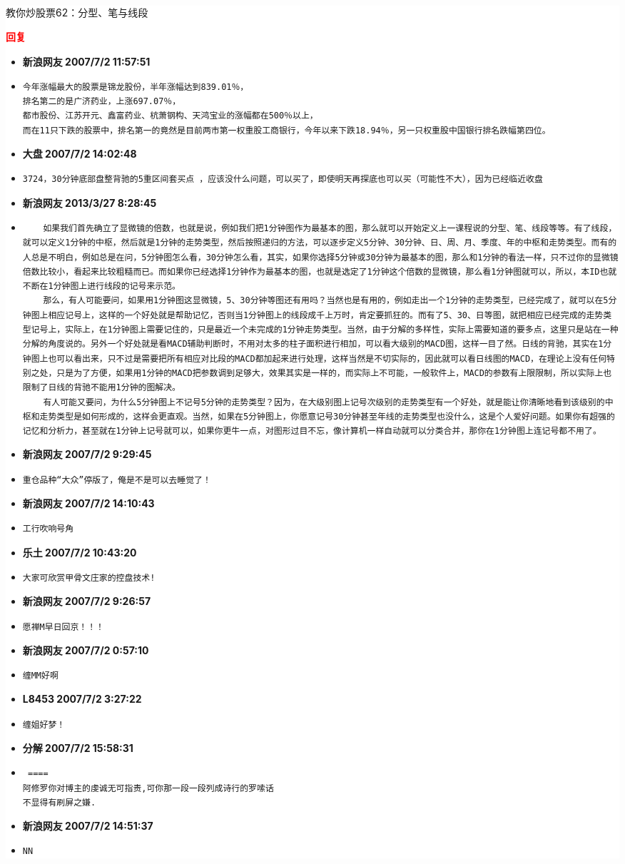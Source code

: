  
  教你炒股票62：分型、笔与线段
 





<font color='red'>**回复**</font>


- **新浪网友 2007/7/2 11:57:51**
- ```
  今年涨幅最大的股票是锦龙股份，半年涨幅达到839.01％，
  排名第二的是广济药业，上涨697.07％，
  都市股份、江苏开元、鑫富药业、杭萧钢构、天鸿宝业的涨幅都在500％以上，
  而在11只下跌的股票中，排名第一的竟然是目前两市第一权重股工商银行，今年以来下跌18.94％，另一只权重股中国银行排名跌幅第四位。
  ```
- **大盘 2007/7/2 14:02:48**
- ```
  3724，30分钟底部盘整背驰的5重区间套买点 ，应该没什么问题，可以买了，即使明天再探底也可以买（可能性不大），因为已经临近收盘
  ```
- **新浪网友 2013/3/27 8:28:45**
- ```
      如果我们首先确立了显微镜的倍数，也就是说，例如我们把1分钟图作为最基本的图，那么就可以开始定义上一课程说的分型、笔、线段等等。有了线段，就可以定义1分钟的中枢，然后就是1分钟的走势类型，然后按照递归的方法，可以逐步定义5分钟、30分钟、日、周、月、季度、年的中枢和走势类型。而有的人总是不明白，例如总是在问，5分钟图怎么看，30分钟怎么看，其实，如果你选择5分钟或30分钟为最基本的图，那么和1分钟的看法一样，只不过你的显微镜倍数比较小，看起来比较粗糙而已。而如果你已经选择1分钟作为最基本的图，也就是选定了1分钟这个倍数的显微镜，那么看1分钟图就可以，所以，本ID也就不断在1分钟图上进行线段的记号来示范。
      那么，有人可能要问，如果用1分钟图这显微镜，5、30分钟等图还有用吗？当然也是有用的，例如走出一个1分钟的走势类型，已经完成了，就可以在5分钟图上相应记号上，这样的一个好处就是帮助记忆，否则当1分钟图上的线段成千上万时，肯定要抓狂的。而有了5、30、日等图，就把相应已经完成的走势类型记号上，实际上，在1分钟图上需要记住的，只是最近一个未完成的1分钟走势类型。当然，由于分解的多样性，实际上需要知道的要多点，这里只是站在一种分解的角度说的。另外一个好处就是看MACD辅助判断时，不用对太多的柱子面积进行相加，可以看大级别的MACD图，这样一目了然。日线的背驰，其实在1分钟图上也可以看出来，只不过是需要把所有相应对比段的MACD都加起来进行处理，这样当然是不切实际的，因此就可以看日线图的MACD，在理论上没有任何特别之处，只是为了方便，如果用1分钟的MACD把参数调到足够大，效果其实是一样的，而实际上不可能，一般软件上，MACD的参数有上限限制，所以实际上也限制了日线的背驰不能用1分钟的图解决。
      有人可能又要问，为什么5分钟图上不记号5分钟的走势类型？因为，在大级别图上记号次级别的走势类型有一个好处，就是能让你清晰地看到该级别的中枢和走势类型是如何形成的，这样会更直观。当然，如果在5分钟图上，你愿意记号30分钟甚至年线的走势类型也没什么，这是个人爱好问题。如果你有超强的记忆和分析力，甚至就在1分钟上记号就可以，如果你更牛一点，对图形过目不忘，像计算机一样自动就可以分类合并，那你在1分钟图上连记号都不用了。
  ```
- **新浪网友 2007/7/2 9:29:45**
- ```
  重仓品种“大众”停版了，俺是不是可以去睡觉了！
  ```
- **新浪网友 2007/7/2 14:10:43**
- ```
  工行吹响号角
  ```
- **乐土 2007/7/2 10:43:20**
- ```
  大家可欣赏甲骨文庄家的控盘技术!
  ```
- **新浪网友 2007/7/2 9:26:57**
- ```
  愿禅M早日回京！！！
  ```
- **新浪网友 2007/7/2 0:57:10**
- ```
  缠MM好啊
  ```
- **L8453 2007/7/2 3:27:22**
- ```
  缠姐好梦！
  ```
- **分解 2007/7/2 15:58:31**
- ```
   ====
  阿修罗你对博主的虔诚无可指责,可你那一段一段列成诗行的罗嗦话
  不显得有刷屏之嫌.
  ```
- **新浪网友 2007/7/2 14:51:37**
- ```
  NN
